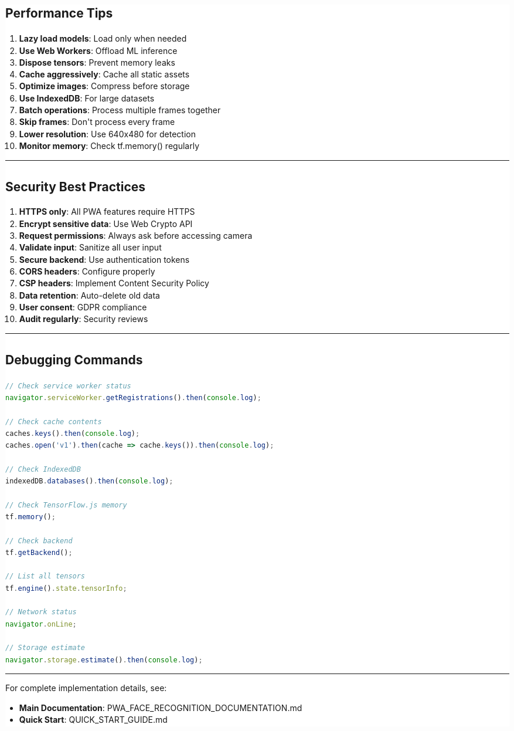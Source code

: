
## Performance Tips

1. **Lazy load models**: Load only when needed
2. **Use Web Workers**: Offload ML inference
3. **Dispose tensors**: Prevent memory leaks
4. **Cache aggressively**: Cache all static assets
5. **Optimize images**: Compress before storage
6. **Use IndexedDB**: For large datasets
7. **Batch operations**: Process multiple frames together
8. **Skip frames**: Don't process every frame
9. **Lower resolution**: Use 640x480 for detection
10. **Monitor memory**: Check tf.memory() regularly

---

## Security Best Practices

1. **HTTPS only**: All PWA features require HTTPS
2. **Encrypt sensitive data**: Use Web Crypto API
3. **Request permissions**: Always ask before accessing camera
4. **Validate input**: Sanitize all user input
5. **Secure backend**: Use authentication tokens
6. **CORS headers**: Configure properly
7. **CSP headers**: Implement Content Security Policy
8. **Data retention**: Auto-delete old data
9. **User consent**: GDPR compliance
10. **Audit regularly**: Security reviews

---

## Debugging Commands

```javascript
// Check service worker status
navigator.serviceWorker.getRegistrations().then(console.log);

// Check cache contents
caches.keys().then(console.log);
caches.open('v1').then(cache => cache.keys()).then(console.log);

// Check IndexedDB
indexedDB.databases().then(console.log);

// Check TensorFlow.js memory
tf.memory();

// Check backend
tf.getBackend();

// List all tensors
tf.engine().state.tensorInfo;

// Network status
navigator.onLine;

// Storage estimate
navigator.storage.estimate().then(console.log);
```

---

For complete implementation details, see:
- **Main Documentation**: PWA_FACE_RECOGNITION_DOCUMENTATION.md
- **Quick Start**: QUICK_START_GUIDE.md
